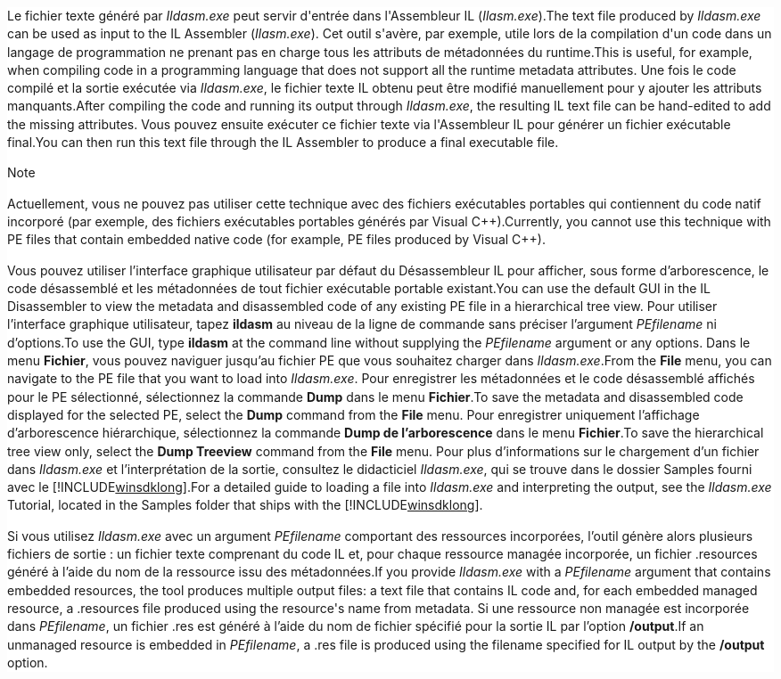 <span data-ttu-id="e11ee-223">Le fichier texte généré par *Ildasm.exe* peut servir d'entrée dans l'Assembleur IL (*Ilasm.exe*).</span><span class="sxs-lookup"><span data-stu-id="e11ee-223">The text file produced by *Ildasm.exe* can be used as input to the IL Assembler (*Ilasm.exe*).</span></span> <span data-ttu-id="e11ee-224">Cet outil s'avère, par exemple, utile lors de la compilation d'un code dans un langage de programmation ne prenant pas en charge tous les attributs de métadonnées du runtime.</span><span class="sxs-lookup"><span data-stu-id="e11ee-224">This is useful, for example, when compiling code in a programming language that does not support all the runtime metadata attributes.</span></span> <span data-ttu-id="e11ee-225">Une fois le code compilé et la sortie exécutée via *Ildasm.exe*, le fichier texte IL obtenu peut être modifié manuellement pour y ajouter les attributs manquants.</span><span class="sxs-lookup"><span data-stu-id="e11ee-225">After compiling the code and running its output through *Ildasm.exe*, the resulting IL text file can be hand-edited to add the missing attributes.</span></span> <span data-ttu-id="e11ee-226">Vous pouvez ensuite exécuter ce fichier texte via l'Assembleur IL pour générer un fichier exécutable final.</span><span class="sxs-lookup"><span data-stu-id="e11ee-226">You can then run this text file through the IL Assembler to produce a final executable file.</span></span>

> [!NOTE]
> <span data-ttu-id="e11ee-227">Actuellement, vous ne pouvez pas utiliser cette technique avec des fichiers exécutables portables qui contiennent du code natif incorporé (par exemple, des fichiers exécutables portables générés par Visual C++).</span><span class="sxs-lookup"><span data-stu-id="e11ee-227">Currently, you cannot use this technique with PE files that contain embedded native code (for example, PE files produced by Visual C++).</span></span>  

<span data-ttu-id="e11ee-228">Vous pouvez utiliser l’interface graphique utilisateur par défaut du Désassembleur IL pour afficher, sous forme d’arborescence, le code désassemblé et les métadonnées de tout fichier exécutable portable existant.</span><span class="sxs-lookup"><span data-stu-id="e11ee-228">You can use the default GUI in the IL Disassembler to view the metadata and disassembled code of any existing PE file in a hierarchical tree view.</span></span> <span data-ttu-id="e11ee-229">Pour utiliser l’interface graphique utilisateur, tapez **ildasm** au niveau de la ligne de commande sans préciser l’argument *PEfilename* ni d’options.</span><span class="sxs-lookup"><span data-stu-id="e11ee-229">To use the GUI, type **ildasm** at the command line without supplying the *PEfilename* argument or any options.</span></span> <span data-ttu-id="e11ee-230">Dans le menu **Fichier**, vous pouvez naviguer jusqu’au fichier PE que vous souhaitez charger dans *Ildasm.exe*.</span><span class="sxs-lookup"><span data-stu-id="e11ee-230">From the **File** menu, you can navigate to the PE file that you want to load into *Ildasm.exe*.</span></span> <span data-ttu-id="e11ee-231">Pour enregistrer les métadonnées et le code désassemblé affichés pour le PE sélectionné, sélectionnez la commande **Dump** dans le menu **Fichier**.</span><span class="sxs-lookup"><span data-stu-id="e11ee-231">To save the metadata and disassembled code displayed for the selected PE, select the **Dump** command from the **File** menu.</span></span> <span data-ttu-id="e11ee-232">Pour enregistrer uniquement l’affichage d’arborescence hiérarchique, sélectionnez la commande **Dump de l’arborescence** dans le menu **Fichier**.</span><span class="sxs-lookup"><span data-stu-id="e11ee-232">To save the hierarchical tree view only, select the **Dump Treeview** command from the **File** menu.</span></span> <span data-ttu-id="e11ee-233">Pour plus d’informations sur le chargement d’un fichier dans *Ildasm.exe* et l’interprétation de la sortie, consultez le didacticiel *Ildasm.exe*, qui se trouve dans le dossier Samples fourni avec le [!INCLUDE[winsdklong](../../../includes/winsdklong-md.md)].</span><span class="sxs-lookup"><span data-stu-id="e11ee-233">For a detailed guide to loading a file into *Ildasm.exe* and interpreting the output, see the *Ildasm.exe* Tutorial, located in the Samples folder that ships with the [!INCLUDE[winsdklong](../../../includes/winsdklong-md.md)].</span></span>

<span data-ttu-id="e11ee-234">Si vous utilisez *Ildasm.exe* avec un argument *PEfilename* comportant des ressources incorporées, l’outil génère alors plusieurs fichiers de sortie : un fichier texte comprenant du code IL et, pour chaque ressource managée incorporée, un fichier .resources généré à l’aide du nom de la ressource issu des métadonnées.</span><span class="sxs-lookup"><span data-stu-id="e11ee-234">If you provide *Ildasm.exe* with a *PEfilename* argument that contains embedded resources, the tool produces multiple output files: a text file that contains IL code and, for each embedded managed resource, a .resources file produced using the resource's name from metadata.</span></span> <span data-ttu-id="e11ee-235">Si une ressource non managée est incorporée dans *PEfilename*, un fichier .res est généré à l’aide du nom de fichier spécifié pour la sortie IL par l’option **/output**.</span><span class="sxs-lookup"><span data-stu-id="e11ee-235">If an unmanaged resource is embedded in *PEfilename*, a .res file is produced using the filename specified for IL output by the **/output** option.</span></span>
